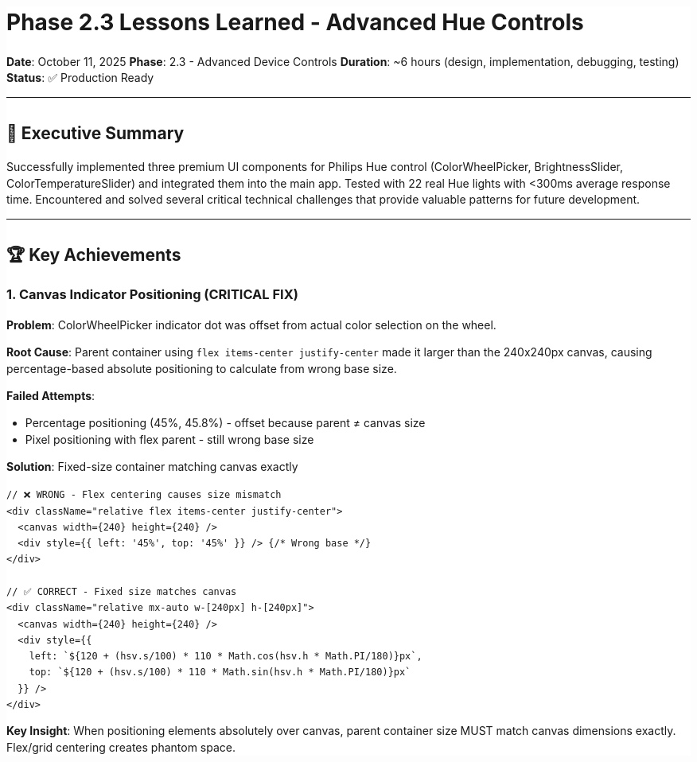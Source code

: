 # Phase 2.3 Lessons Learned - Advanced Hue Controls

**Date**: October 11, 2025
**Phase**: 2.3 - Advanced Device Controls
**Duration**: ~6 hours (design, implementation, debugging, testing)
**Status**: ✅ Production Ready

---

## 🎯 Executive Summary

Successfully implemented three premium UI components for Philips Hue control (ColorWheelPicker, BrightnessSlider, ColorTemperatureSlider) and integrated them into the main app. Tested with 22 real Hue lights with <300ms average response time. Encountered and solved several critical technical challenges that provide valuable patterns for future development.

---

## 🏆 Key Achievements

### 1. Canvas Indicator Positioning (CRITICAL FIX)

**Problem**: ColorWheelPicker indicator dot was offset from actual color selection on the wheel.

**Root Cause**: Parent container using `flex items-center justify-center` made it larger than the 240x240px canvas, causing percentage-based absolute positioning to calculate from wrong base size.

**Failed Attempts**:

- Percentage positioning (45%, 45.8%) - offset because parent ≠ canvas size
- Pixel positioning with flex parent - still wrong base size

**Solution**: Fixed-size container matching canvas exactly

```tsx
// ❌ WRONG - Flex centering causes size mismatch
<div className="relative flex items-center justify-center">
  <canvas width={240} height={240} />
  <div style={{ left: '45%', top: '45%' }} /> {/* Wrong base */}
</div>

// ✅ CORRECT - Fixed size matches canvas
<div className="relative mx-auto w-[240px] h-[240px]">
  <canvas width={240} height={240} />
  <div style={{
    left: `${120 + (hsv.s/100) * 110 * Math.cos(hsv.h * Math.PI/180)}px`,
    top: `${120 + (hsv.s/100) * 110 * Math.sin(hsv.h * Math.PI/180)}px`
  }} />
</div>
```

**Key Insight**: When positioning elements absolutely over canvas, parent container size MUST match canvas dimensions exactly. Flex/grid centering creates phantom space.
